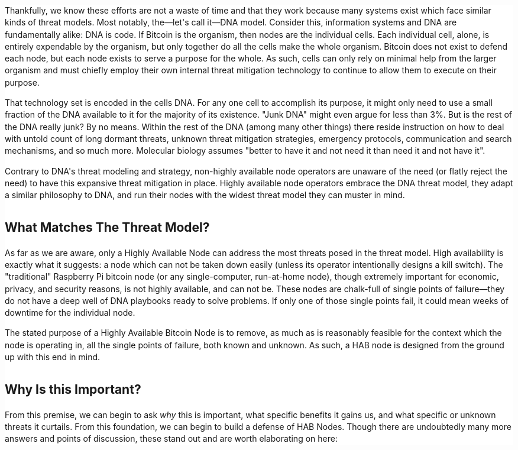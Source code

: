 Thankfully, we know these efforts are not a waste of time and that they work
because many systems exist which face similar kinds of threat models. Most
notably, the—let's call it—DNA model. Consider this, information systems and DNA
are fundamentally alike: DNA is code. If Bitcoin is the organism, then nodes are
the individual cells. Each individual cell, alone, is entirely expendable by the
organism, but only together do all the cells make the whole organism. Bitcoin
does not exist to defend each node, but each node exists to serve a purpose for
the whole. As such, cells can only rely on minimal help from the larger organism
and must chiefly employ their own internal threat mitigation technology to
continue to allow them to execute on their purpose.

That technology set is encoded in the cells DNA. For any one cell to accomplish
its purpose, it might only need to use a small fraction of the DNA available to
it for the majority of its existence. "Junk DNA" might even argue for less than
3%. But is the rest of the DNA really junk? By no means. Within the rest of the
DNA (among many other things) there reside instruction on how to deal with
untold count of long dormant threats, unknown threat mitigation strategies,
emergency protocols, communication and search mechanisms, and so much more.
Molecular biology assumes "better to have it and not need it than need it and
not have it".

Contrary to DNA's threat modeling and strategy, non-highly available node
operators are unaware of the need (or flatly reject the need) to have this
expansive threat mitigation in place. Highly available node operators embrace
the DNA threat model, they adapt a similar philosophy to DNA, and run their
nodes with the widest threat model they can muster in mind.

## What Matches The Threat Model?

As far as we are aware, only a Highly Available Node can address the most
threats posed in the threat model. High availability is exactly what it
suggests: a node which can not be taken down easily (unless its operator
intentionally designs a kill switch). The "traditional" Raspberry Pi bitcoin
node (or any single-computer, run-at-home node), though extremely important for
economic, privacy, and security reasons, is not highly available, and can not
be. These nodes are chalk-full of single points of failure—they do not have a
deep well of DNA playbooks ready to solve problems. If only one of those single
points fail, it could mean weeks of downtime for the individual node.

The stated purpose of a Highly Available Bitcoin Node is to remove, as much as
is reasonably feasible for the context which the node is operating in, all the
single points of failure, both known and unknown. As such, a HAB node is
designed from the ground up with this end in mind.

## Why Is this Important?

From this premise, we can begin to ask _why_ this is important, what specific
benefits it gains us, and what specific or unknown threats it curtails. From
this foundation, we can begin to build a defense of HAB Nodes. Though there are
undoubtedly many more answers and points of discussion, these stand out and are
worth elaborating on here:
